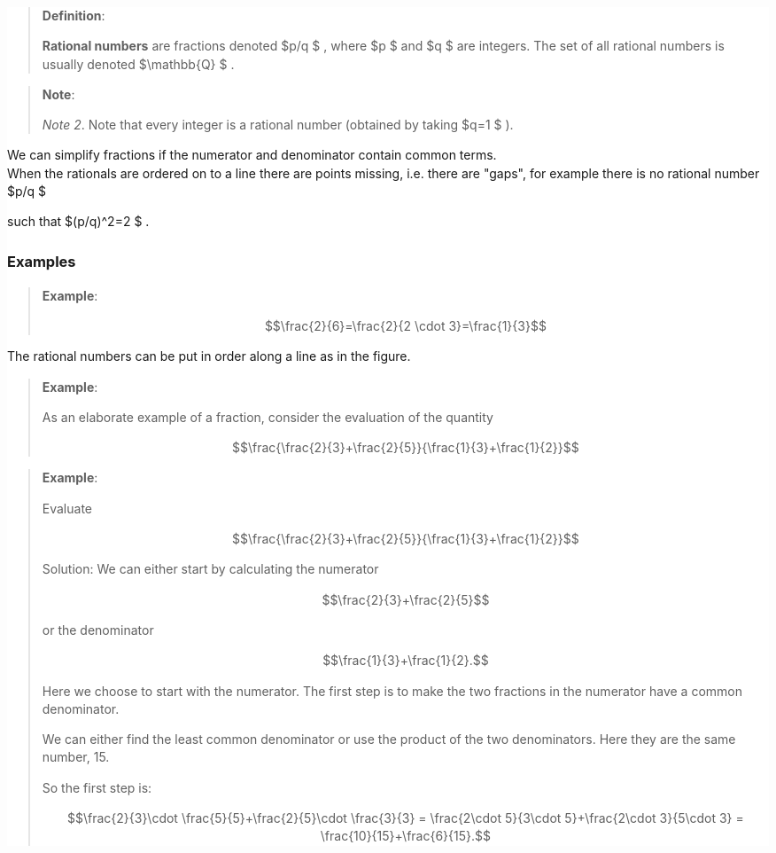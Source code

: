 > **Definition**:  
> 
> **Rational numbers** are fractions denoted  $p/q $
> , where  $p $
>  and  $q $
>  are
> integers. The set of all rational numbers is usually denoted
>  $\mathbb{Q} $
> .

> **Note**:  
> 
> *Note 2*. Note that every integer is a rational number (obtained by
> taking  $q=1 $
> ).

We can simplify fractions if the numerator and denominator contain
common terms.\
When the rationals are ordered on to a line there are points missing,
i.e. there are \"gaps\", for example there is no rational number  $p/q $

such that  $(p/q)^2=2 $
.

### Examples

> **Example**:  
> 
> 
> $$\frac{2}{6}=\frac{2}{2 \cdot 3}=\frac{1}{3}$$
> 

The rational numbers can be put in order along a line as in the figure.

> **Example**:  
> 
> As an elaborate example of a fraction, consider the evaluation of the
> quantity 
> 
> $$\frac{\frac{2}{3}+\frac{2}{5}}{\frac{1}{3}+\frac{1}{2}}$$
> 

> **Example**:  
> 
> Evaluate 
> 
> $$\frac{\frac{2}{3}+\frac{2}{5}}{\frac{1}{3}+\frac{1}{2}}$$
> 
> Solution: We can either start by calculating the numerator
> 
> $$\frac{2}{3}+\frac{2}{5}$$
> 
> or the denominator
> 
> $$\frac{1}{3}+\frac{1}{2}.$$
> 
> Here we choose to start with the numerator. The first step is to make
> the two fractions in the numerator have a common denominator.
> 
> We can either find the least common denominator or use the product of
> the two denominators. Here they are the same number, 15.
> 
> So the first step is:
> 
> $$\frac{2}{3}\cdot \frac{5}{5}+\frac{2}{5}\cdot \frac{3}{3} = \frac{2\cdot 5}{3\cdot 5}+\frac{2\cdot 3}{5\cdot 3} = \frac{10}{15}+\frac{6}{15}.$$
